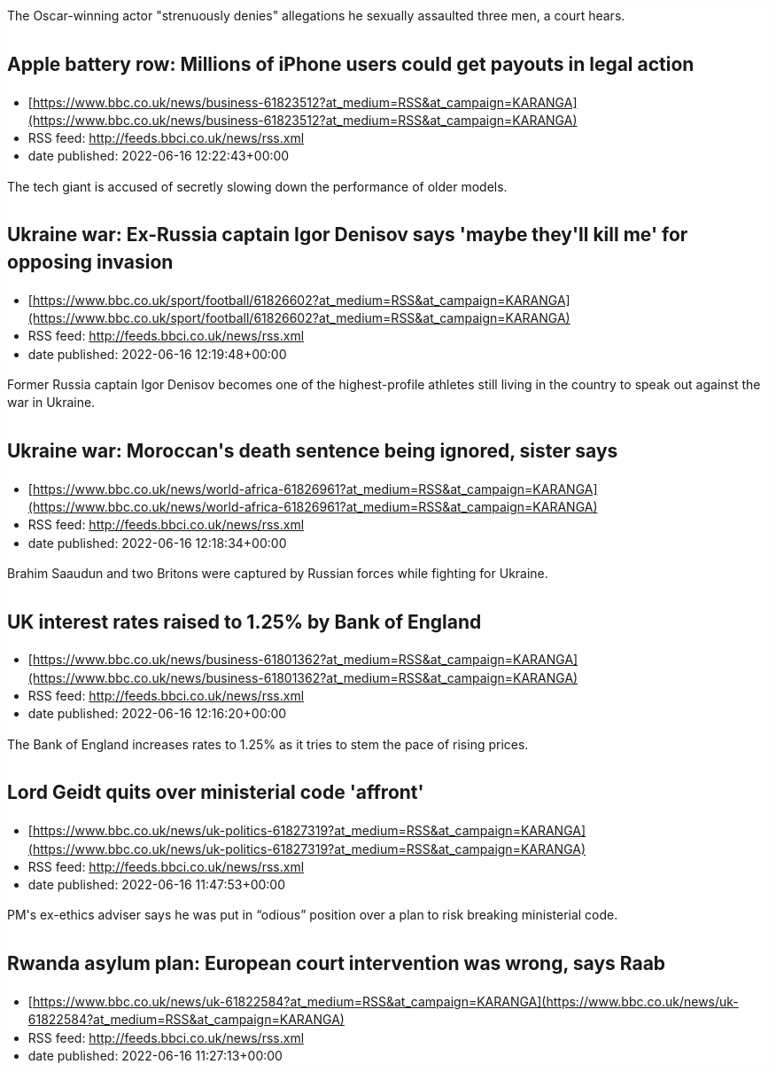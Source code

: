 The Oscar-winning actor "strenuously denies" allegations he sexually assaulted three men, a court hears.

## Apple battery row: Millions of iPhone users could get payouts in legal action
 - [https://www.bbc.co.uk/news/business-61823512?at_medium=RSS&at_campaign=KARANGA](https://www.bbc.co.uk/news/business-61823512?at_medium=RSS&at_campaign=KARANGA)
 - RSS feed: http://feeds.bbci.co.uk/news/rss.xml
 - date published: 2022-06-16 12:22:43+00:00

The tech giant is accused of secretly slowing down the performance of older models.

## Ukraine war: Ex-Russia captain Igor Denisov says 'maybe they'll kill me' for opposing invasion
 - [https://www.bbc.co.uk/sport/football/61826602?at_medium=RSS&at_campaign=KARANGA](https://www.bbc.co.uk/sport/football/61826602?at_medium=RSS&at_campaign=KARANGA)
 - RSS feed: http://feeds.bbci.co.uk/news/rss.xml
 - date published: 2022-06-16 12:19:48+00:00

Former Russia captain Igor Denisov becomes one of the highest-profile athletes still living in the country to speak out against the war in Ukraine.

## Ukraine war: Moroccan's death sentence being ignored, sister says
 - [https://www.bbc.co.uk/news/world-africa-61826961?at_medium=RSS&at_campaign=KARANGA](https://www.bbc.co.uk/news/world-africa-61826961?at_medium=RSS&at_campaign=KARANGA)
 - RSS feed: http://feeds.bbci.co.uk/news/rss.xml
 - date published: 2022-06-16 12:18:34+00:00

Brahim Saaudun and two Britons were captured by Russian forces while fighting for Ukraine.

## UK interest rates raised to 1.25% by Bank of England
 - [https://www.bbc.co.uk/news/business-61801362?at_medium=RSS&at_campaign=KARANGA](https://www.bbc.co.uk/news/business-61801362?at_medium=RSS&at_campaign=KARANGA)
 - RSS feed: http://feeds.bbci.co.uk/news/rss.xml
 - date published: 2022-06-16 12:16:20+00:00

The Bank of England increases rates to 1.25% as it tries to stem the pace of rising prices.

## Lord Geidt quits over ministerial code 'affront'
 - [https://www.bbc.co.uk/news/uk-politics-61827319?at_medium=RSS&at_campaign=KARANGA](https://www.bbc.co.uk/news/uk-politics-61827319?at_medium=RSS&at_campaign=KARANGA)
 - RSS feed: http://feeds.bbci.co.uk/news/rss.xml
 - date published: 2022-06-16 11:47:53+00:00

PM's ex-ethics adviser says he was put in “odious” position over a plan to risk breaking ministerial code.

## Rwanda asylum plan: European court intervention was wrong, says Raab
 - [https://www.bbc.co.uk/news/uk-61822584?at_medium=RSS&at_campaign=KARANGA](https://www.bbc.co.uk/news/uk-61822584?at_medium=RSS&at_campaign=KARANGA)
 - RSS feed: http://feeds.bbci.co.uk/news/rss.xml
 - date published: 2022-06-16 11:27:13+00:00
